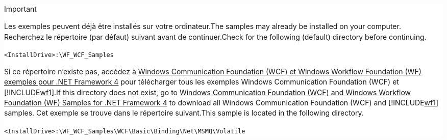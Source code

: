 > [!IMPORTANT]
> <span data-ttu-id="80bc5-148">Les exemples peuvent déjà être installés sur votre ordinateur.</span><span class="sxs-lookup"><span data-stu-id="80bc5-148">The samples may already be installed on your computer.</span></span> <span data-ttu-id="80bc5-149">Recherchez le répertoire (par défaut) suivant avant de continuer.</span><span class="sxs-lookup"><span data-stu-id="80bc5-149">Check for the following (default) directory before continuing.</span></span>
>
> `<InstallDrive>:\WF_WCF_Samples`
>
> <span data-ttu-id="80bc5-150">Si ce répertoire n’existe pas, accédez à [Windows Communication Foundation (WCF) et Windows Workflow Foundation (WF) exemples pour .NET Framework 4](https://www.microsoft.com/download/details.aspx?id=21459) pour télécharger tous les exemples Windows Communication Foundation (WCF) et [!INCLUDE[wf1](../../../../includes/wf1-md.md)].</span><span class="sxs-lookup"><span data-stu-id="80bc5-150">If this directory does not exist, go to [Windows Communication Foundation (WCF) and Windows Workflow Foundation (WF) Samples for .NET Framework 4](https://www.microsoft.com/download/details.aspx?id=21459) to download all Windows Communication Foundation (WCF) and [!INCLUDE[wf1](../../../../includes/wf1-md.md)] samples.</span></span> <span data-ttu-id="80bc5-151">Cet exemple se trouve dans le répertoire suivant.</span><span class="sxs-lookup"><span data-stu-id="80bc5-151">This sample is located in the following directory.</span></span>
>
> `<InstallDrive>:\WF_WCF_Samples\WCF\Basic\Binding\Net\MSMQ\Volatile`

